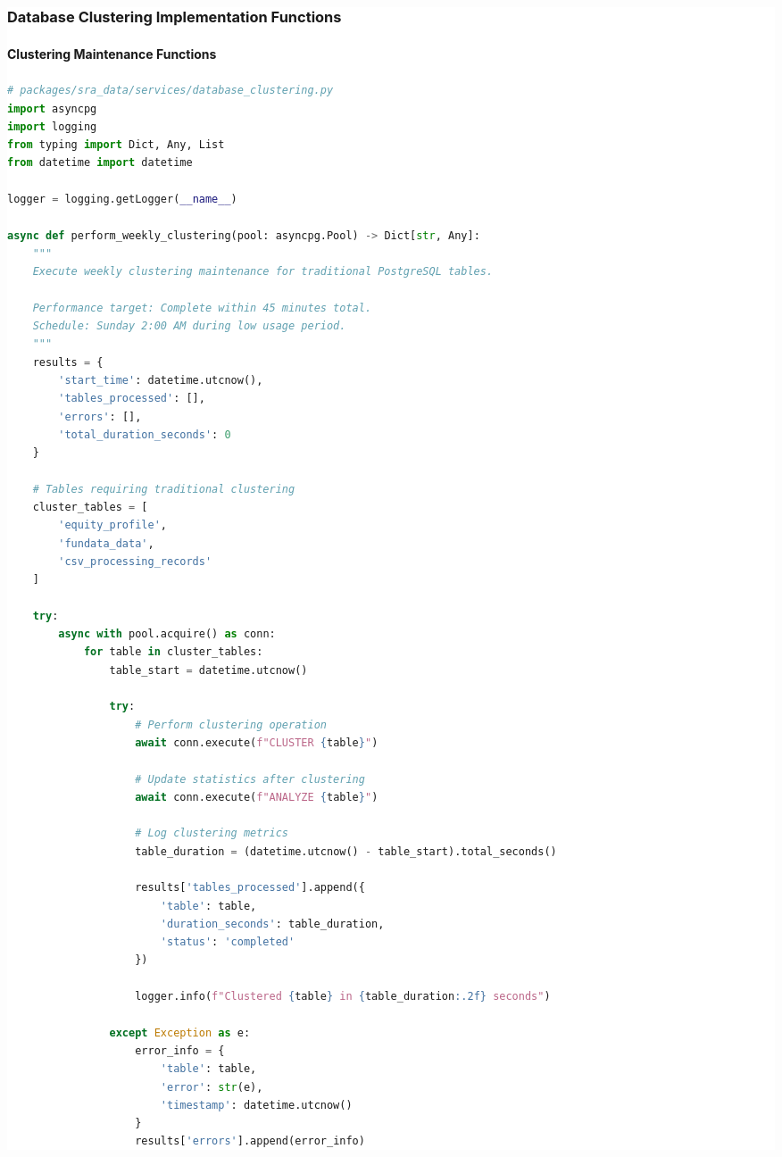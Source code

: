 ### Database Clustering Implementation Functions

#### Clustering Maintenance Functions
```python
# packages/sra_data/services/database_clustering.py
import asyncpg
import logging
from typing import Dict, Any, List
from datetime import datetime

logger = logging.getLogger(__name__)

async def perform_weekly_clustering(pool: asyncpg.Pool) -> Dict[str, Any]:
    """
    Execute weekly clustering maintenance for traditional PostgreSQL tables.

    Performance target: Complete within 45 minutes total.
    Schedule: Sunday 2:00 AM during low usage period.
    """
    results = {
        'start_time': datetime.utcnow(),
        'tables_processed': [],
        'errors': [],
        'total_duration_seconds': 0
    }

    # Tables requiring traditional clustering
    cluster_tables = [
        'equity_profile',
        'fundata_data',
        'csv_processing_records'
    ]

    try:
        async with pool.acquire() as conn:
            for table in cluster_tables:
                table_start = datetime.utcnow()

                try:
                    # Perform clustering operation
                    await conn.execute(f"CLUSTER {table}")

                    # Update statistics after clustering
                    await conn.execute(f"ANALYZE {table}")

                    # Log clustering metrics
                    table_duration = (datetime.utcnow() - table_start).total_seconds()

                    results['tables_processed'].append({
                        'table': table,
                        'duration_seconds': table_duration,
                        'status': 'completed'
                    })

                    logger.info(f"Clustered {table} in {table_duration:.2f} seconds")

                except Exception as e:
                    error_info = {
                        'table': table,
                        'error': str(e),
                        'timestamp': datetime.utcnow()
                    }
                    results['errors'].append(error_info)
```